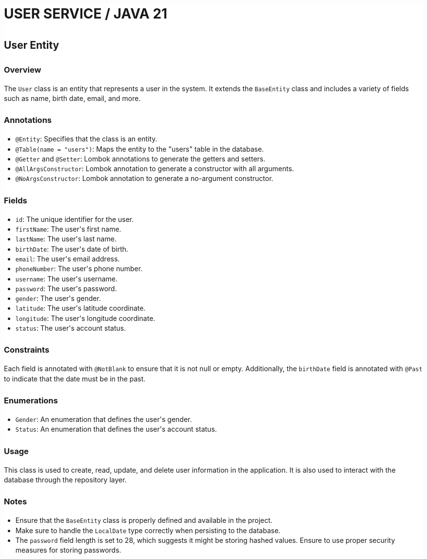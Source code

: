 # USER SERVICE / JAVA 21

## User Entity

### Overview
The `User` class is an entity that represents a user in the system. It extends the `BaseEntity` class and includes a variety of fields such as name, birth date, email, and more.

### Annotations
- `@Entity`: Specifies that the class is an entity.
- `@Table(name = "users")`: Maps the entity to the "users" table in the database.
- `@Getter` and `@Setter`: Lombok annotations to generate the getters and setters.
- `@AllArgsConstructor`: Lombok annotation to generate a constructor with all arguments.
- `@NoArgsConstructor`: Lombok annotation to generate a no-argument constructor.

### Fields
- `id`: The unique identifier for the user.
- `firstName`: The user's first name.
- `lastName`: The user's last name.
- `birthDate`: The user's date of birth.
- `email`: The user's email address.
- `phoneNumber`: The user's phone number.
- `username`: The user's username.
- `password`: The user's password.
- `gender`: The user's gender.
- `latitude`: The user's latitude coordinate.
- `longitude`: The user's longitude coordinate.
- `status`: The user's account status.

### Constraints
Each field is annotated with `@NotBlank` to ensure that it is not null or empty. Additionally, the `birthDate` field is annotated with `@Past` to indicate that the date must be in the past.

### Enumerations
- `Gender`: An enumeration that defines the user's gender.
- `Status`: An enumeration that defines the user's account status.

### Usage
This class is used to create, read, update, and delete user information in the application. It is also used to interact with the database through the repository layer.

### Notes
- Ensure that the `BaseEntity` class is properly defined and available in the project.
- Make sure to handle the `LocalDate` type correctly when persisting to the database.
- The `password` field length is set to 28, which suggests it might be storing hashed values. Ensure to use proper security measures for storing passwords.

